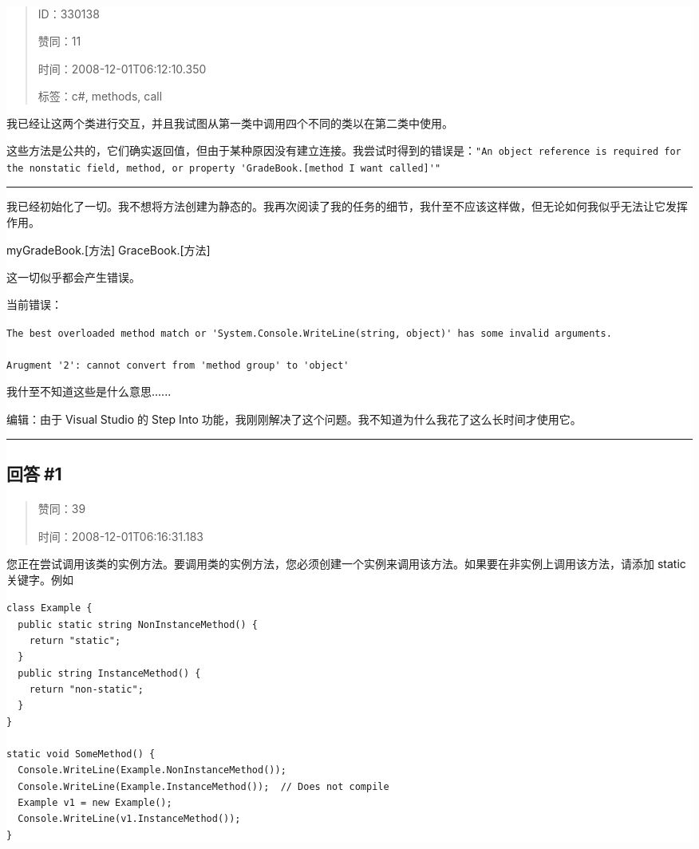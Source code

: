 > ID：330138
> 
> 赞同：11
> 
> 时间：2008-12-01T06:12:10.350
> 
> 标签：c#, methods, call

我已经让这两个类进行交互，并且我试图从第一类中调用四个不同的类以在第二类中使用。

这些方法是公共的，它们确实返回值，但由于某种原因没有建立连接。我尝试时得到的错误是：`"An object reference is required for the nonstatic field, method, or property 'GradeBook.[method I want called]'"`

* * *

我已经初始化了一切。我不想将方法创建为静态的。我再次阅读了我的任务的细节，我什至不应该这样做，但无论如何我似乎无法让它发挥作用。

myGradeBook.[方法] GraceBook.[方法]

这一切似乎都会产生错误。

当前错误：

```
The best overloaded method match or 'System.Console.WriteLine(string, object)' has some invalid arguments.

Arugment '2': cannot convert from 'method group' to 'object' 
```

我什至不知道这些是什么意思......

编辑：由于 Visual Studio 的 Step Into 功能，我刚刚解决了这个问题。我不知道为什么我花了这么长时间才使用它。

* * *

## 回答 #1

> 赞同：39
> 
> 时间：2008-12-01T06:16:31.183

您正在尝试调用该类的实例方法。要调用类的实例方法，您必须创建一个实例来调用该方法。如果要在非实例上调用该方法，请添加 static 关键字。例如

```
class Example {
  public static string NonInstanceMethod() {
    return "static";
  }
  public string InstanceMethod() { 
    return "non-static";
  }
}

static void SomeMethod() {
  Console.WriteLine(Example.NonInstanceMethod());
  Console.WriteLine(Example.InstanceMethod());  // Does not compile
  Example v1 = new Example();
  Console.WriteLine(v1.InstanceMethod());
} 
```
